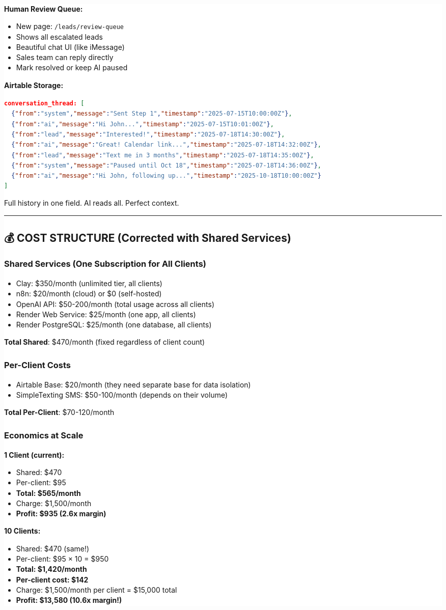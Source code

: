 **Human Review Queue:**
- New page: `/leads/review-queue`
- Shows all escalated leads
- Beautiful chat UI (like iMessage)
- Sales team can reply directly
- Mark resolved or keep AI paused

**Airtable Storage:**
```json
conversation_thread: [
  {"from":"system","message":"Sent Step 1","timestamp":"2025-07-15T10:00:00Z"},
  {"from":"ai","message":"Hi John...","timestamp":"2025-07-15T10:01:00Z"},
  {"from":"lead","message":"Interested!","timestamp":"2025-07-18T14:30:00Z"},
  {"from":"ai","message":"Great! Calendar link...","timestamp":"2025-07-18T14:32:00Z"},
  {"from":"lead","message":"Text me in 3 months","timestamp":"2025-07-18T14:35:00Z"},
  {"from":"system","message":"Paused until Oct 18","timestamp":"2025-07-18T14:36:00Z"},
  {"from":"ai","message":"Hi John, following up...","timestamp":"2025-10-18T10:00:00Z"}
]
```

Full history in one field. AI reads all. Perfect context.

---

## 💰 COST STRUCTURE (Corrected with Shared Services)

### Shared Services (One Subscription for All Clients)
- Clay: $350/month (unlimited tier, all clients)
- n8n: $20/month (cloud) or $0 (self-hosted)
- OpenAI API: $50-200/month (total usage across all clients)
- Render Web Service: $25/month (one app, all clients)
- Render PostgreSQL: $25/month (one database, all clients)

**Total Shared**: $470/month (fixed regardless of client count)

### Per-Client Costs
- Airtable Base: $20/month (they need separate base for data isolation)
- SimpleTexting SMS: $50-100/month (depends on their volume)

**Total Per-Client**: $70-120/month

### Economics at Scale

**1 Client (current):**
- Shared: $470
- Per-client: $95
- **Total: $565/month**
- Charge: $1,500/month
- **Profit: $935 (2.6x margin)**

**10 Clients:**
- Shared: $470 (same!)
- Per-client: $95 × 10 = $950
- **Total: $1,420/month**
- **Per-client cost: $142**
- Charge: $1,500/month per client = $15,000 total
- **Profit: $13,580 (10.6x margin!)**
